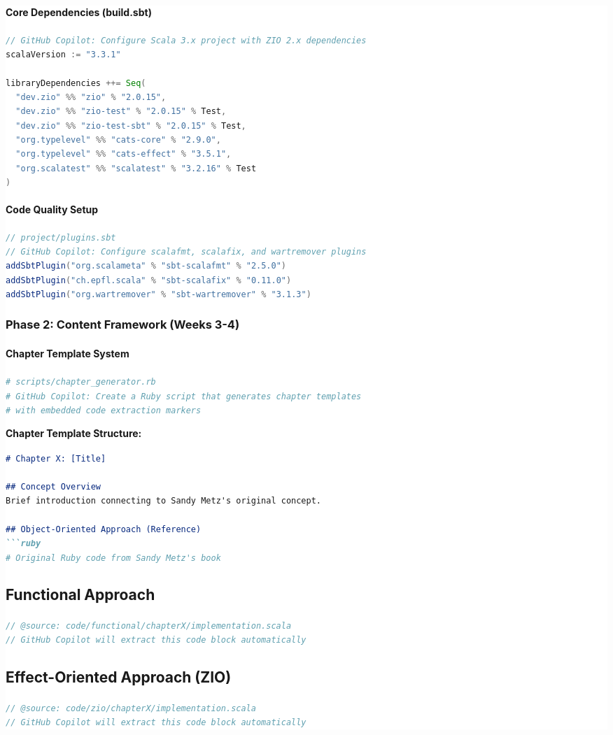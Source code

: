 #### Core Dependencies (build.sbt)
```scala
// GitHub Copilot: Configure Scala 3.x project with ZIO 2.x dependencies
scalaVersion := "3.3.1"

libraryDependencies ++= Seq(
  "dev.zio" %% "zio" % "2.0.15",
  "dev.zio" %% "zio-test" % "2.0.15" % Test,
  "dev.zio" %% "zio-test-sbt" % "2.0.15" % Test,
  "org.typelevel" %% "cats-core" % "2.9.0",
  "org.typelevel" %% "cats-effect" % "3.5.1",
  "org.scalatest" %% "scalatest" % "3.2.16" % Test
)
```

#### Code Quality Setup
```scala
// project/plugins.sbt
// GitHub Copilot: Configure scalafmt, scalafix, and wartremover plugins
addSbtPlugin("org.scalameta" % "sbt-scalafmt" % "2.5.0")
addSbtPlugin("ch.epfl.scala" % "sbt-scalafix" % "0.11.0")
addSbtPlugin("org.wartremover" % "sbt-wartremover" % "3.1.3")
```

### Phase 2: Content Framework (Weeks 3-4)

#### Chapter Template System
```ruby
# scripts/chapter_generator.rb
# GitHub Copilot: Create a Ruby script that generates chapter templates
# with embedded code extraction markers
```

**Chapter Template Structure:**
```markdown
# Chapter X: [Title]

## Concept Overview
Brief introduction connecting to Sandy Metz's original concept.

## Object-Oriented Approach (Reference)
```ruby
# Original Ruby code from Sandy Metz's book
```

## Functional Approach
```scala
// @source: code/functional/chapterX/implementation.scala
// GitHub Copilot will extract this code block automatically
```

## Effect-Oriented Approach (ZIO)
```scala
// @source: code/zio/chapterX/implementation.scala  
// GitHub Copilot will extract this code block automatically
```
